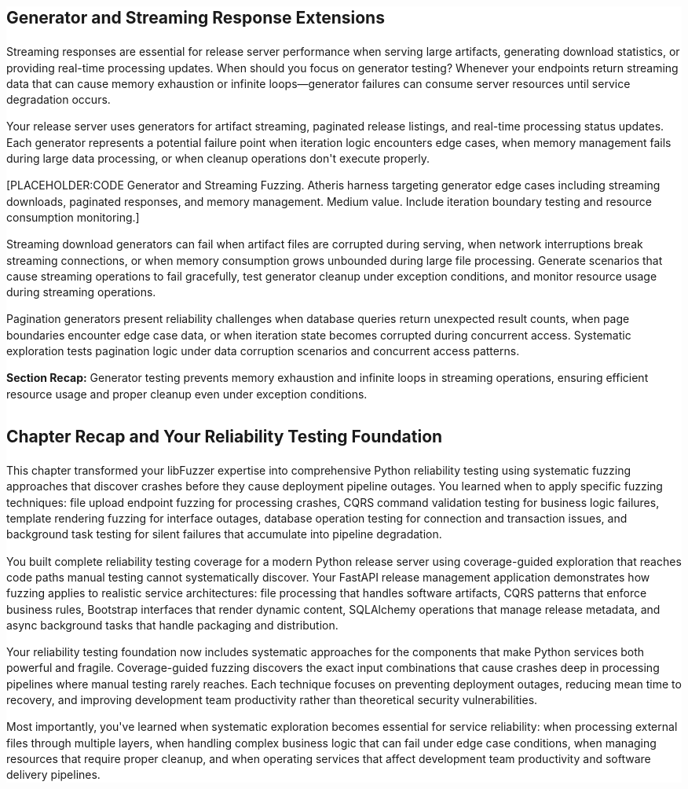 ## Generator and Streaming Response Extensions

Streaming responses are essential for release server performance when serving large artifacts, generating download statistics, or providing real-time processing updates. When should you focus on generator testing? Whenever your endpoints return streaming data that can cause memory exhaustion or infinite loops—generator failures can consume server resources until service degradation occurs.

Your release server uses generators for artifact streaming, paginated release listings, and real-time processing status updates. Each generator represents a potential failure point when iteration logic encounters edge cases, when memory management fails during large data processing, or when cleanup operations don't execute properly.

[PLACEHOLDER:CODE Generator and Streaming Fuzzing. Atheris harness targeting generator edge cases including streaming downloads, paginated responses, and memory management. Medium value. Include iteration boundary testing and resource consumption monitoring.]

Streaming download generators can fail when artifact files are corrupted during serving, when network interruptions break streaming connections, or when memory consumption grows unbounded during large file processing. Generate scenarios that cause streaming operations to fail gracefully, test generator cleanup under exception conditions, and monitor resource usage during streaming operations.

Pagination generators present reliability challenges when database queries return unexpected result counts, when page boundaries encounter edge case data, or when iteration state becomes corrupted during concurrent access. Systematic exploration tests pagination logic under data corruption scenarios and concurrent access patterns.

**Section Recap:** Generator testing prevents memory exhaustion and infinite loops in streaming operations, ensuring efficient resource usage and proper cleanup even under exception conditions.

## Chapter Recap and Your Reliability Testing Foundation

This chapter transformed your libFuzzer expertise into comprehensive Python reliability testing using systematic fuzzing approaches that discover crashes before they cause deployment pipeline outages. You learned when to apply specific fuzzing techniques: file upload endpoint fuzzing for processing crashes, CQRS command validation testing for business logic failures, template rendering fuzzing for interface outages, database operation testing for connection and transaction issues, and background task testing for silent failures that accumulate into pipeline degradation.

You built complete reliability testing coverage for a modern Python release server using coverage-guided exploration that reaches code paths manual testing cannot systematically discover. Your FastAPI release management application demonstrates how fuzzing applies to realistic service architectures: file processing that handles software artifacts, CQRS patterns that enforce business rules, Bootstrap interfaces that render dynamic content, SQLAlchemy operations that manage release metadata, and async background tasks that handle packaging and distribution.

Your reliability testing foundation now includes systematic approaches for the components that make Python services both powerful and fragile. Coverage-guided fuzzing discovers the exact input combinations that cause crashes deep in processing pipelines where manual testing rarely reaches. Each technique focuses on preventing deployment outages, reducing mean time to recovery, and improving development team productivity rather than theoretical security vulnerabilities.

Most importantly, you've learned when systematic exploration becomes essential for service reliability: when processing external files through multiple layers, when handling complex business logic that can fail under edge case conditions, when managing resources that require proper cleanup, and when operating services that affect development team productivity and software delivery pipelines.
